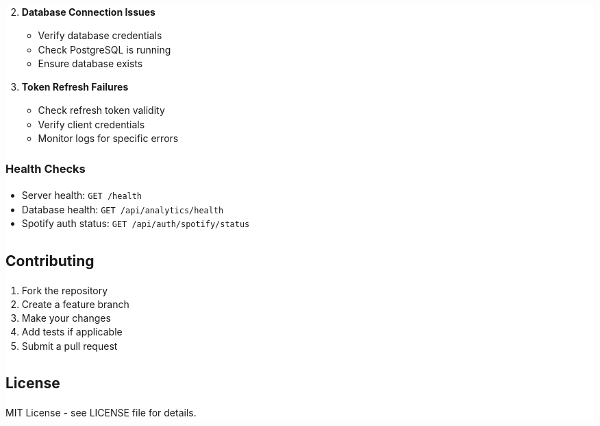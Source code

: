 2. **Database Connection Issues**
   - Verify database credentials
   - Check PostgreSQL is running
   - Ensure database exists

3. **Token Refresh Failures**
   - Check refresh token validity
   - Verify client credentials
   - Monitor logs for specific errors

### Health Checks

- Server health: `GET /health`
- Database health: `GET /api/analytics/health`
- Spotify auth status: `GET /api/auth/spotify/status`

## Contributing

1. Fork the repository
2. Create a feature branch
3. Make your changes
4. Add tests if applicable
5. Submit a pull request

## License

MIT License - see LICENSE file for details.
